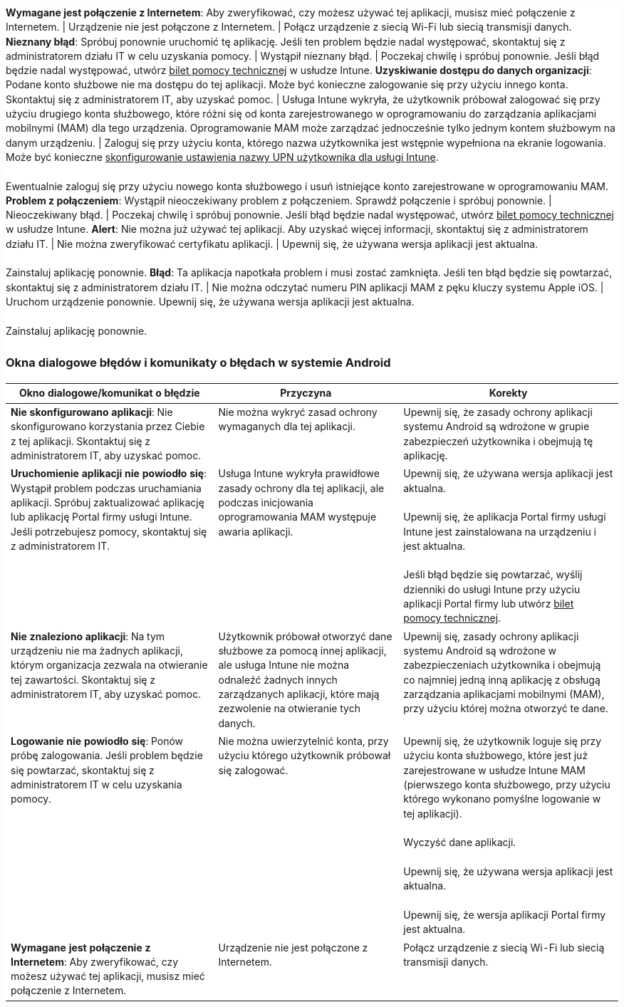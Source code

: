 **Wymagane jest połączenie z Internetem**: Aby zweryfikować, czy możesz używać tej aplikacji, musisz mieć połączenie z Internetem. | Urządzenie nie jest połączone z Internetem. | Połącz urządzenie z siecią Wi-Fi lub siecią transmisji danych.
**Nieznany błąd**: Spróbuj ponownie uruchomić tę aplikację. Jeśli ten problem będzie nadal występować, skontaktuj się z administratorem działu IT w celu uzyskania pomocy. | Wystąpił nieznany błąd. | Poczekaj chwilę i spróbuj ponownie. Jeśli błąd będzie nadal występować, utwórz [bilet pomocy technicznej](get-support.md#create-an-online-support-ticket) w usłudze Intune.
**Uzyskiwanie dostępu do danych organizacji**: Podane konto służbowe nie ma dostępu do tej aplikacji. Może być konieczne zalogowanie się przy użyciu innego konta. Skontaktuj się z administratorem IT, aby uzyskać pomoc. | Usługa Intune wykryła, że użytkownik próbował zalogować się przy użyciu drugiego konta służbowego, które różni się od konta zarejestrowanego w oprogramowaniu do zarządzania aplikacjami mobilnymi (MAM) dla tego urządzenia. Oprogramowanie MAM może zarządzać jednocześnie tylko jednym kontem służbowym na danym urządzeniu. | Zaloguj się przy użyciu konta, którego nazwa użytkownika jest wstępnie wypełniona na ekranie logowania. Może być konieczne [skonfigurowanie ustawienia nazwy UPN użytkownika dla usługi Intune](https://docs.microsoft.com/intune/data-transfer-between-apps-manage-ios#configure-user-upn-setting-for-microsoft-intune-or-third-party-emm). <br> <br> Ewentualnie zaloguj się przy użyciu nowego konta służbowego i usuń istniejące konto zarejestrowane w oprogramowaniu MAM.
**Problem z połączeniem**: Wystąpił nieoczekiwany problem z połączeniem. Sprawdź połączenie i spróbuj ponownie.  |  Nieoczekiwany błąd. | Poczekaj chwilę i spróbuj ponownie. Jeśli błąd będzie nadal występować, utwórz [bilet pomocy technicznej](get-support.md#create-an-online-support-ticket) w usłudze Intune.
**Alert**: Nie można już używać tej aplikacji. Aby uzyskać więcej informacji, skontaktuj się z administratorem działu IT. | Nie można zweryfikować certyfikatu aplikacji. | Upewnij się, że używana wersja aplikacji jest aktualna. <br><br> Zainstaluj aplikację ponownie.
**Błąd**: Ta aplikacja napotkała problem i musi zostać zamknięta. Jeśli ten błąd będzie się powtarzać, skontaktuj się z administratorem działu IT. | Nie można odczytać numeru PIN aplikacji MAM z pęku kluczy systemu Apple iOS. | Uruchom urządzenie ponownie. Upewnij się, że używana wersja aplikacji jest aktualna. <br><br> Zainstaluj aplikację ponownie.

### <a name="error-messages-and-dialogs-on-android"></a>Okna dialogowe błędów i komunikaty o błędach w systemie Android

Okno dialogowe/komunikat o błędzie | Przyczyna | Korekty |
-- | --- | --- |
**Nie skonfigurowano aplikacji**: Nie skonfigurowano korzystania przez Ciebie z tej aplikacji. Skontaktuj się z administratorem IT, aby uzyskać pomoc. | Nie można wykryć zasad ochrony wymaganych dla tej aplikacji. |Upewnij się, że zasady ochrony aplikacji systemu Android są wdrożone w grupie zabezpieczeń użytkownika i obejmują tę aplikację.
**Uruchomienie aplikacji nie powiodło się**: Wystąpił problem podczas uruchamiania aplikacji. Spróbuj zaktualizować aplikację lub aplikację Portal firmy usługi Intune. Jeśli potrzebujesz pomocy, skontaktuj się z administratorem IT. | Usługa Intune wykryła prawidłowe zasady ochrony dla tej aplikacji, ale podczas inicjowania oprogramowania MAM występuje awaria aplikacji. | Upewnij się, że używana wersja aplikacji jest aktualna. <br><br> Upewnij się, że aplikacja Portal firmy usługi Intune jest zainstalowana na urządzeniu i jest aktualna. <br><br> Jeśli błąd będzie się powtarzać, wyślij dzienniki do usługi Intune przy użyciu aplikacji Portal firmy lub utwórz [bilet pomocy technicznej](get-support.md#create-an-online-support-ticket).
**Nie znaleziono aplikacji**: Na tym urządzeniu nie ma żadnych aplikacji, którym organizacja zezwala na otwieranie tej zawartości. Skontaktuj się z administratorem IT, aby uzyskać pomoc. | Użytkownik próbował otworzyć dane służbowe za pomocą innej aplikacji, ale usługa Intune nie można odnaleźć żadnych innych zarządzanych aplikacji, które mają zezwolenie na otwieranie tych danych. | Upewnij się, zasady ochrony aplikacji systemu Android są wdrożone w zabezpieczeniach użytkownika i obejmują co najmniej jedną inną aplikację z obsługą zarządzania aplikacjami mobilnymi (MAM), przy użyciu której można otworzyć te dane.
**Logowanie nie powiodło się**: Ponów próbę zalogowania. Jeśli problem będzie się powtarzać, skontaktuj się z administratorem IT w celu uzyskania pomocy. | Nie można uwierzytelnić konta, przy użyciu którego użytkownik próbował się zalogować. | Upewnij się, że użytkownik loguje się przy użyciu konta służbowego, które jest już zarejestrowane w usłudze Intune MAM (pierwszego konta służbowego, przy użyciu którego wykonano pomyślne logowanie w tej aplikacji). <br><br> Wyczyść dane aplikacji. <br><br> Upewnij się, że używana wersja aplikacji jest aktualna. <br><br> Upewnij się, że wersja aplikacji Portal firmy jest aktualna.
**Wymagane jest połączenie z Internetem**: Aby zweryfikować, czy możesz używać tej aplikacji, musisz mieć połączenie z Internetem. | Urządzenie nie jest połączone z Internetem. | Połącz urządzenie z siecią Wi-Fi lub siecią transmisji danych.